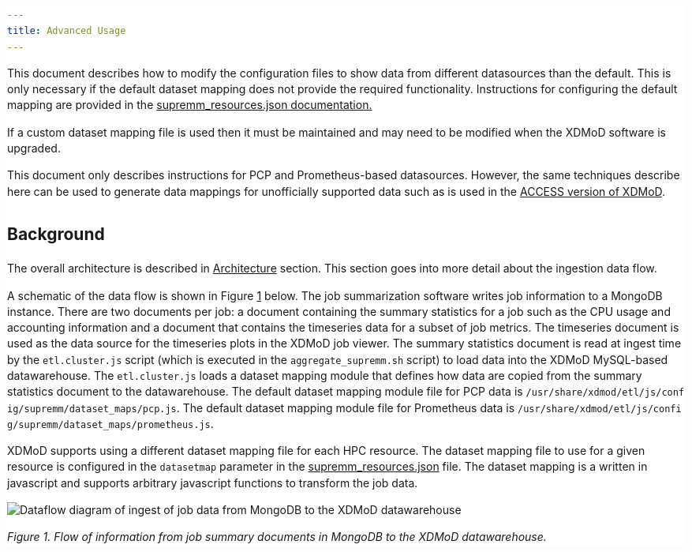 ```yaml
---
title: Advanced Usage
---
```


This document describes how to modify the configuration files to show data from
different datasources than the default. This is only necessary if the
default dataset mapping does not provide the required functionality.
Instructions for configuring the default mapping are provided
in the [supremm_resources.json documentation.](supremm-configuration.html#supremm_resourcesjson)

If a custom dataset mapping file is used then it must be maintained and
may need to be modified when the XDMoD software is upgraded.

This document only describes instructions for PCP and Prometheus-based datasources. However,
the same techniques describe here can be used to generate data mappings for
unofficially supported data such as is used in the [ACCESS version of XDMoD](https://xdmod.access-ci.org).

## Background

The overall architecture is described in [Architecture](supremm-architecture.md) section. This section
goes into more detail about the ingestion data flow.

A schematic of the data flow is shown in Figure [1](#mongo-to-xdmod-dfd) below.
The job summarization software writes job information to a MongoDB instance.
There are two documents per job: a document containing the summary statistics for
a job such as the CPU usage and accounting information and a document that contains
the timeseries data for a subset of job metrics. The timeseries document is used
as the data source for the timeseries plots in the XDMoD job viewer.
The summary statistics document
is read at ingest time by the `etl.cluster.js` script (which is executed in the `aggregate_supremm.sh` script) to load data into
the XDMoD MySQL-based datawarehouse.  The `etl.cluster.js` loads
a dataset mapping module that defines how
data are copied from the summary statistics document to the datawarehouse.
The default dataset mapping module file for PCP data is `/usr/share/xdmod/etl/js/config/supremm/dataset_maps/pcp.js`.
The default dataset mapping module file for Prometheus data is `/usr/share/xdmod/etl/js/config/supremm/dataset_maps/prometheus.js`.

XDMoD supports using a different dataset mapping file for each
HPC resource. The dataset mapping file to use for a given resource is configured
in the `datasetmap` parameter in the [supremm_resources.json](supremm-configuration.html#supremm_resourcesjson)
file.  The dataset mapping is a written in javascript and supports
arbitrary javascript functions to transform the job data.

<img src="{{ site.baseurl }}/assets/images/mongo_to_xdmod_DFD.svg" id="mongo-to-xdmod-dfd" width="850" alt="Dataflow diagram of ingest of job data from MongoDB to the XDMoD datawarehouse"/>

_Figure 1. Flow of information from job summary documents in MongoDB to the XDMoD datawarehouse._
